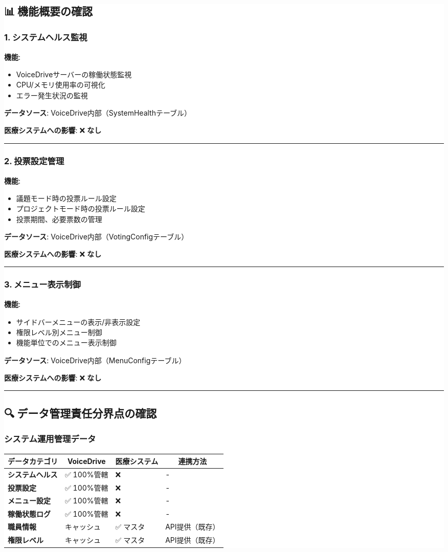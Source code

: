 ## 📊 機能概要の確認

### 1. システムヘルス監視

**機能**:
- VoiceDriveサーバーの稼働状態監視
- CPU/メモリ使用率の可視化
- エラー発生状況の監視

**データソース**: VoiceDrive内部（SystemHealthテーブル）

**医療システムへの影響**: ❌ **なし**

---

### 2. 投票設定管理

**機能**:
- 議題モード時の投票ルール設定
- プロジェクトモード時の投票ルール設定
- 投票期間、必要票数の管理

**データソース**: VoiceDrive内部（VotingConfigテーブル）

**医療システムへの影響**: ❌ **なし**

---

### 3. メニュー表示制御

**機能**:
- サイドバーメニューの表示/非表示設定
- 権限レベル別メニュー制御
- 機能単位でのメニュー表示制御

**データソース**: VoiceDrive内部（MenuConfigテーブル）

**医療システムへの影響**: ❌ **なし**

---

## 🔍 データ管理責任分界点の確認

### システム運用管理データ

| データカテゴリ | VoiceDrive | 医療システム | 連携方法 |
|-------------|-----------|-------------|---------|
| **システムヘルス** | ✅ 100%管轄 | ❌ | - |
| **投票設定** | ✅ 100%管轄 | ❌ | - |
| **メニュー設定** | ✅ 100%管轄 | ❌ | - |
| **稼働状態ログ** | ✅ 100%管轄 | ❌ | - |
| **職員情報** | キャッシュ | ✅ マスタ | API提供（既存） |
| **権限レベル** | キャッシュ | ✅ マスタ | API提供（既存） |
